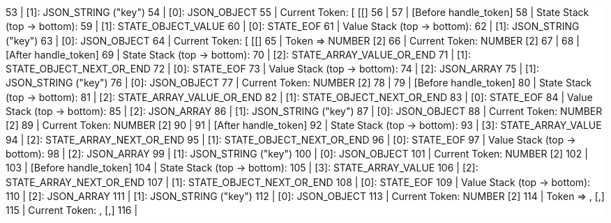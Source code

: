 53 |   [1]: JSON_STRING ("key")
 54 |   [0]: JSON_OBJECT
 55 | Current Token: [ [[]
 56 | 
 57 | [Before handle_token]
 58 | State Stack (top -> bottom):
 59 |   [1]: STATE_OBJECT_VALUE
 60 |   [0]: STATE_EOF
 61 | Value Stack (top -> bottom):
 62 |   [1]: JSON_STRING ("key")
 63 |   [0]: JSON_OBJECT
 64 | Current Token: [ [[]
 65 | Token => NUMBER [2]
 66 | Current Token: NUMBER [2]
 67 | 
 68 | [After handle_token]
 69 | State Stack (top -> bottom):
 70 |   [2]: STATE_ARRAY_VALUE_OR_END
 71 |   [1]: STATE_OBJECT_NEXT_OR_END
 72 |   [0]: STATE_EOF
 73 | Value Stack (top -> bottom):
 74 |   [2]: JSON_ARRAY
 75 |   [1]: JSON_STRING ("key")
 76 |   [0]: JSON_OBJECT
 77 | Current Token: NUMBER [2]
 78 | 
 79 | [Before handle_token]
 80 | State Stack (top -> bottom):
 81 |   [2]: STATE_ARRAY_VALUE_OR_END
 82 |   [1]: STATE_OBJECT_NEXT_OR_END
 83 |   [0]: STATE_EOF
 84 | Value Stack (top -> bottom):
 85 |   [2]: JSON_ARRAY
 86 |   [1]: JSON_STRING ("key")
 87 |   [0]: JSON_OBJECT
 88 | Current Token: NUMBER [2]
 89 | Current Token: NUMBER [2]
 90 | 
 91 | [After handle_token]
 92 | State Stack (top -> bottom):
 93 |   [3]: STATE_ARRAY_VALUE
 94 |   [2]: STATE_ARRAY_NEXT_OR_END
 95 |   [1]: STATE_OBJECT_NEXT_OR_END
 96 |   [0]: STATE_EOF
 97 | Value Stack (top -> bottom):
 98 |   [2]: JSON_ARRAY
 99 |   [1]: JSON_STRING ("key")
100 |   [0]: JSON_OBJECT
101 | Current Token: NUMBER [2]
102 | 
103 | [Before handle_token]
104 | State Stack (top -> bottom):
105 |   [3]: STATE_ARRAY_VALUE
106 |   [2]: STATE_ARRAY_NEXT_OR_END
107 |   [1]: STATE_OBJECT_NEXT_OR_END
108 |   [0]: STATE_EOF
109 | Value Stack (top -> bottom):
110 |   [2]: JSON_ARRAY
111 |   [1]: JSON_STRING ("key")
112 |   [0]: JSON_OBJECT
113 | Current Token: NUMBER [2]
114 | Token => , [,]
115 | Current Token: , [,]
116 | 
